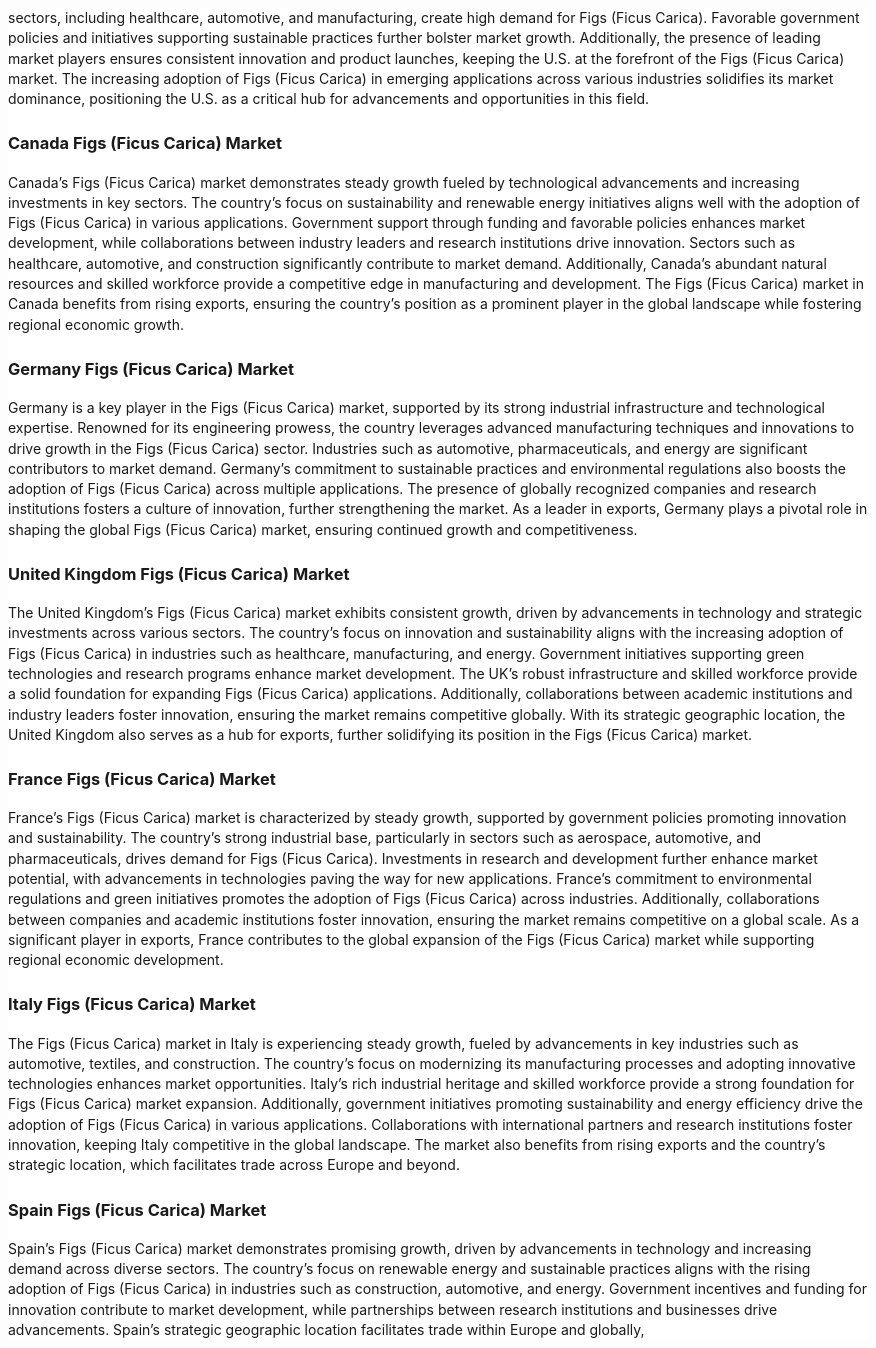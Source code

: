 sectors, including healthcare, automotive, and manufacturing, create high demand for Figs (Ficus Carica). Favorable government policies and initiatives supporting sustainable practices further bolster market growth. Additionally, the presence of leading market players ensures consistent innovation and product launches, keeping the U.S. at the forefront of the Figs (Ficus Carica) market. The increasing adoption of Figs (Ficus Carica) in emerging applications across various industries solidifies its market dominance, positioning the U.S. as a critical hub for advancements and opportunities in this field.</p><h3>Canada Figs (Ficus Carica) Market</h3><p>Canada&rsquo;s Figs (Ficus Carica) market demonstrates steady growth fueled by technological advancements and increasing investments in key sectors. The country&rsquo;s focus on sustainability and renewable energy initiatives aligns well with the adoption of Figs (Ficus Carica) in various applications. Government support through funding and favorable policies enhances market development, while collaborations between industry leaders and research institutions drive innovation. Sectors such as healthcare, automotive, and construction significantly contribute to market demand. Additionally, Canada&rsquo;s abundant natural resources and skilled workforce provide a competitive edge in manufacturing and development. The Figs (Ficus Carica) market in Canada benefits from rising exports, ensuring the country&rsquo;s position as a prominent player in the global landscape while fostering regional economic growth.</p><h3>Germany Figs (Ficus Carica) Market</h3><p>Germany is a key player in the Figs (Ficus Carica) market, supported by its strong industrial infrastructure and technological expertise. Renowned for its engineering prowess, the country leverages advanced manufacturing techniques and innovations to drive growth in the Figs (Ficus Carica) sector. Industries such as automotive, pharmaceuticals, and energy are significant contributors to market demand. Germany&rsquo;s commitment to sustainable practices and environmental regulations also boosts the adoption of Figs (Ficus Carica) across multiple applications. The presence of globally recognized companies and research institutions fosters a culture of innovation, further strengthening the market. As a leader in exports, Germany plays a pivotal role in shaping the global Figs (Ficus Carica) market, ensuring continued growth and competitiveness.</p><h3>United Kingdom Figs (Ficus Carica) Market</h3><p>The United Kingdom&rsquo;s Figs (Ficus Carica) market exhibits consistent growth, driven by advancements in technology and strategic investments across various sectors. The country&rsquo;s focus on innovation and sustainability aligns with the increasing adoption of Figs (Ficus Carica) in industries such as healthcare, manufacturing, and energy. Government initiatives supporting green technologies and research programs enhance market development. The UK&rsquo;s robust infrastructure and skilled workforce provide a solid foundation for expanding Figs (Ficus Carica) applications. Additionally, collaborations between academic institutions and industry leaders foster innovation, ensuring the market remains competitive globally. With its strategic geographic location, the United Kingdom also serves as a hub for exports, further solidifying its position in the Figs (Ficus Carica) market.</p><h3>France Figs (Ficus Carica) Market</h3><p>France&rsquo;s Figs (Ficus Carica) market is characterized by steady growth, supported by government policies promoting innovation and sustainability. The country&rsquo;s strong industrial base, particularly in sectors such as aerospace, automotive, and pharmaceuticals, drives demand for Figs (Ficus Carica). Investments in research and development further enhance market potential, with advancements in technologies paving the way for new applications. France&rsquo;s commitment to environmental regulations and green initiatives promotes the adoption of Figs (Ficus Carica) across industries. Additionally, collaborations between companies and academic institutions foster innovation, ensuring the market remains competitive on a global scale. As a significant player in exports, France contributes to the global expansion of the Figs (Ficus Carica) market while supporting regional economic development.</p><h3>Italy Figs (Ficus Carica) Market</h3><p>The Figs (Ficus Carica) market in Italy is experiencing steady growth, fueled by advancements in key industries such as automotive, textiles, and construction. The country&rsquo;s focus on modernizing its manufacturing processes and adopting innovative technologies enhances market opportunities. Italy&rsquo;s rich industrial heritage and skilled workforce provide a strong foundation for Figs (Ficus Carica) market expansion. Additionally, government initiatives promoting sustainability and energy efficiency drive the adoption of Figs (Ficus Carica) in various applications. Collaborations with international partners and research institutions foster innovation, keeping Italy competitive in the global landscape. The market also benefits from rising exports and the country&rsquo;s strategic location, which facilitates trade across Europe and beyond.</p><h3>Spain Figs (Ficus Carica) Market</h3><p>Spain&rsquo;s Figs (Ficus Carica) market demonstrates promising growth, driven by advancements in technology and increasing demand across diverse sectors. The country&rsquo;s focus on renewable energy and sustainable practices aligns with the rising adoption of Figs (Ficus Carica) in industries such as construction, automotive, and energy. Government incentives and funding for innovation contribute to market development, while partnerships between research institutions and businesses drive advancements. Spain&rsquo;s strategic geographic location facilitates trade within Europe and globally,